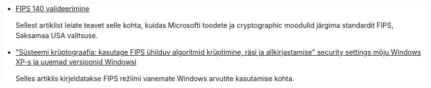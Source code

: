 -   [FIPS 140 valideerimine](https://technet.microsoft.com/library/cc750357.aspx)

    Sellest artiklist leiate teavet selle kohta, kuidas Microsofti toodete ja cryptographic moodulid järgima standardit FIPS, Saksamaa USA valitsuse.

-   ["Süsteemi krüptograafia: kasutage FIPS ühilduv algoritmid krüptimine, räsi ja allkirjastamise" security settings mõju Windows XP-s ja uuemad versioonid Windowsi](https://support.microsoft.com/kb/811833)

    Selles artiklis kirjeldatakse FIPS režiimi vanemate Windows arvutite kasutamise kohta.
